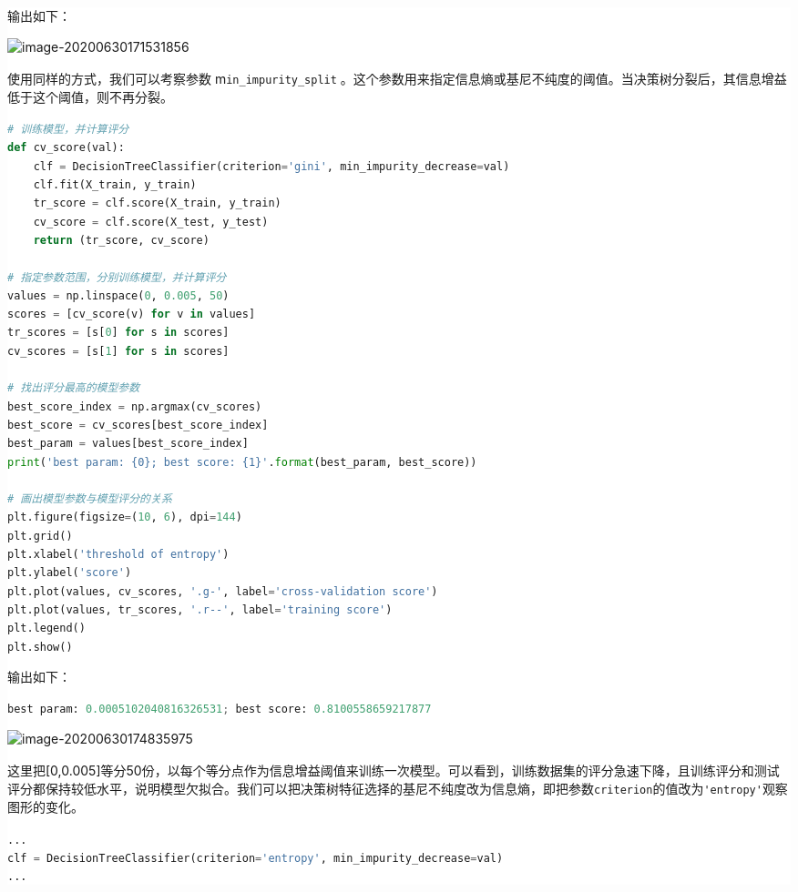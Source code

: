 输出如下：

![image-20200630171531856](https://cdn.jsdelivr.net/gh/dongzhougu/imageuse1/17634123-8536c1c2cfda1d0f.png)

使用同样的方式，我们可以考察参数 m`in_impurity_split` 。这个参数用来指定信息熵或基尼不纯度的阈值。当决策树分裂后，其信息增益低于这个阈值，则不再分裂。

```python
# 训练模型，并计算评分
def cv_score(val):
    clf = DecisionTreeClassifier(criterion='gini', min_impurity_decrease=val)
    clf.fit(X_train, y_train)
    tr_score = clf.score(X_train, y_train)
    cv_score = clf.score(X_test, y_test)
    return (tr_score, cv_score)

# 指定参数范围，分别训练模型，并计算评分
values = np.linspace(0, 0.005, 50)
scores = [cv_score(v) for v in values]
tr_scores = [s[0] for s in scores]
cv_scores = [s[1] for s in scores]

# 找出评分最高的模型参数
best_score_index = np.argmax(cv_scores)
best_score = cv_scores[best_score_index]
best_param = values[best_score_index]
print('best param: {0}; best score: {1}'.format(best_param, best_score))

# 画出模型参数与模型评分的关系
plt.figure(figsize=(10, 6), dpi=144)
plt.grid()
plt.xlabel('threshold of entropy')
plt.ylabel('score')
plt.plot(values, cv_scores, '.g-', label='cross-validation score')
plt.plot(values, tr_scores, '.r--', label='training score')
plt.legend()
plt.show()
```

输出如下：

```python
best param: 0.0005102040816326531; best score: 0.8100558659217877
```

![image-20200630174835975](https://cdn.jsdelivr.net/gh/dongzhougu/imageuse1/image-20200630181702264.png)

这里把[0,0.005]等分50份，以每个等分点作为信息增益阈值来训练一次模型。可以看到，训练数据集的评分急速下降，且训练评分和测试评分都保持较低水平，说明模型欠拟合。我们可以把决策树特征选择的基尼不纯度改为信息熵，即把参数`criterion`的值改为`'entropy'`观察图形的变化。

```python
...
clf = DecisionTreeClassifier(criterion='entropy', min_impurity_decrease=val)
...
```
